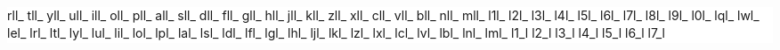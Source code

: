 rll_
tll_
yll_
ull_
ill_
oll_
pll_
all_
sll_
dll_
fll_
gll_
hll_
jll_
kll_
zll_
xll_
cll_
vll_
bll_
nll_
mll_
l1l_
l2l_
l3l_
l4l_
l5l_
l6l_
l7l_
l8l_
l9l_
l0l_
lql_
lwl_
lel_
lrl_
ltl_
lyl_
lul_
lil_
lol_
lpl_
lal_
lsl_
ldl_
lfl_
lgl_
lhl_
ljl_
lkl_
lzl_
lxl_
lcl_
lvl_
lbl_
lnl_
lml_
l1_l
l2_l
l3_l
l4_l
l5_l
l6_l
l7_l